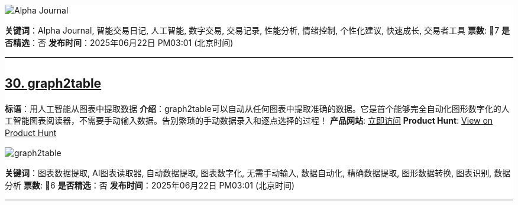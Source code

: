 ![Alpha Journal]()

**关键词**：Alpha Journal, 智能交易日记, 人工智能, 数字交易, 交易记录, 性能分析, 情绪控制, 个性化建议, 快速成长, 交易者工具
**票数**: 🔺7
**是否精选**：否
**发布时间**：2025年06月22日 PM03:01 (北京时间)

---

## [30. graph2table](https://www.producthunt.com/posts/graph2table?utm_campaign=producthunt-api&utm_medium=api-v2&utm_source=Application%3A+dailyhot+%28ID%3A+133367%29)
**标语**：用人工智能从图表中提取数据
**介绍**：graph2table可以自动从任何图表中提取准确的数据。它是首个能够完全自动化图形数字化的人工智能图表阅读器，不需要手动输入数据。告别繁琐的手动数据录入和逐点选择的过程！
**产品网站**: [立即访问](https://www.producthunt.com/r/DL5VMQZEDDBPBD?utm_campaign=producthunt-api&utm_medium=api-v2&utm_source=Application%3A+dailyhot+%28ID%3A+133367%29)
**Product Hunt**: [View on Product Hunt](https://www.producthunt.com/posts/graph2table?utm_campaign=producthunt-api&utm_medium=api-v2&utm_source=Application%3A+dailyhot+%28ID%3A+133367%29)

![graph2table]()

**关键词**：图表数据提取, AI图表读取器, 自动数据提取, 图表数字化, 无需手动输入, 数据自动化, 精确数据提取, 图形数据转换, 图表识别, 数据分析
**票数**: 🔺6
**是否精选**：否
**发布时间**：2025年06月22日 PM03:01 (北京时间)

---

